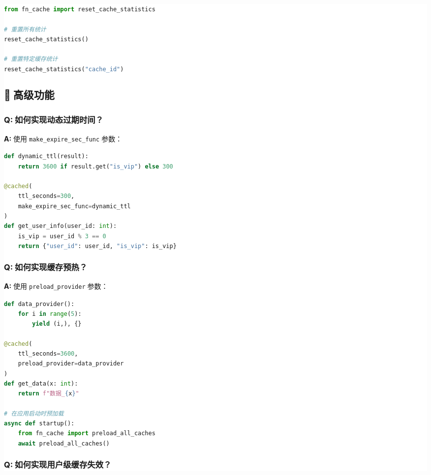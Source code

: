 ```python
from fn_cache import reset_cache_statistics

# 重置所有统计
reset_cache_statistics()

# 重置特定缓存统计
reset_cache_statistics("cache_id")
```

## 🔧 高级功能

### Q: 如何实现动态过期时间？

**A:** 使用 `make_expire_sec_func` 参数：

```python
def dynamic_ttl(result):
    return 3600 if result.get("is_vip") else 300

@cached(
    ttl_seconds=300,
    make_expire_sec_func=dynamic_ttl
)
def get_user_info(user_id: int):
    is_vip = user_id % 3 == 0
    return {"user_id": user_id, "is_vip": is_vip}
```

### Q: 如何实现缓存预热？

**A:** 使用 `preload_provider` 参数：

```python
def data_provider():
    for i in range(5):
        yield (i,), {}

@cached(
    ttl_seconds=3600,
    preload_provider=data_provider
)
def get_data(x: int):
    return f"数据_{x}"

# 在应用启动时预加载
async def startup():
    from fn_cache import preload_all_caches
    await preload_all_caches()
```

### Q: 如何实现用户级缓存失效？
